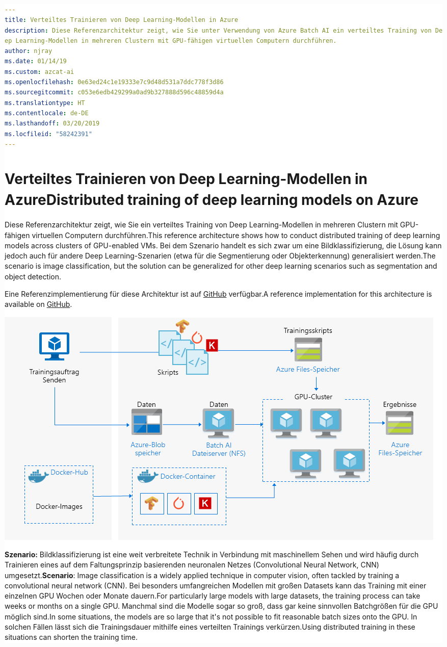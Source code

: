 ```yaml
---
title: Verteiltes Trainieren von Deep Learning-Modellen in Azure
description: Diese Referenzarchitektur zeigt, wie Sie unter Verwendung von Azure Batch AI ein verteiltes Training von Deep Learning-Modellen in mehreren Clustern mit GPU-fähigen virtuellen Computern durchführen.
author: njray
ms.date: 01/14/19
ms.custom: azcat-ai
ms.openlocfilehash: 0e63ed24c1e19333e7c9d48d531a7ddc778f3d86
ms.sourcegitcommit: c053e6edb429299a0ad9b327888d596c48859d4a
ms.translationtype: HT
ms.contentlocale: de-DE
ms.lasthandoff: 03/20/2019
ms.locfileid: "58242391"
---
```

# <a name="distributed-training-of-deep-learning-models-on-azure"></a><span data-ttu-id="6dd55-103">Verteiltes Trainieren von Deep Learning-Modellen in Azure</span><span class="sxs-lookup"><span data-stu-id="6dd55-103">Distributed training of deep learning models on Azure</span></span>

<span data-ttu-id="6dd55-104">Diese Referenzarchitektur zeigt, wie Sie ein verteiltes Training von Deep Learning-Modellen in mehreren Clustern mit GPU-fähigen virtuellen Computern durchführen.</span><span class="sxs-lookup"><span data-stu-id="6dd55-104">This reference architecture shows how to conduct distributed training of deep learning models across clusters of GPU-enabled VMs.</span></span> <span data-ttu-id="6dd55-105">Bei dem Szenario handelt es sich zwar um eine Bildklassifizierung, die Lösung kann jedoch auch für andere Deep Learning-Szenarien (etwa für die Segmentierung oder Objekterkennung) generalisiert werden.</span><span class="sxs-lookup"><span data-stu-id="6dd55-105">The scenario is image classification, but the solution can be generalized for other deep learning scenarios such as segmentation and object detection.</span></span>

<span data-ttu-id="6dd55-106">Eine Referenzimplementierung für diese Architektur ist auf [GitHub][github] verfügbar.</span><span class="sxs-lookup"><span data-stu-id="6dd55-106">A reference implementation for this architecture is available on [GitHub][github].</span></span>

![Architektur für verteiltes Deep Learning][0]

<span data-ttu-id="6dd55-108">**Szenario:** Bildklassifizierung ist eine weit verbreitete Technik in Verbindung mit maschinellem Sehen und wird häufig durch Trainieren eines auf dem Faltungsprinzip basierenden neuronalen Netzes (Convolutional Neural Network, CNN) umgesetzt.</span><span class="sxs-lookup"><span data-stu-id="6dd55-108">**Scenario**: Image classification is a widely applied technique in computer vision, often tackled by training a convolutional neural network (CNN).</span></span> <span data-ttu-id="6dd55-109">Bei besonders umfangreichen Modellen mit großen Datasets kann das Training mit einer einzelnen GPU Wochen oder Monate dauern.</span><span class="sxs-lookup"><span data-stu-id="6dd55-109">For particularly large models with large datasets, the training process can take weeks or months on a single GPU.</span></span> <span data-ttu-id="6dd55-110">Manchmal sind die Modelle sogar so groß, dass gar keine sinnvollen Batchgrößen für die GPU möglich sind.</span><span class="sxs-lookup"><span data-stu-id="6dd55-110">In some situations, the models are so large that it's not possible to fit reasonable batch sizes onto the GPU.</span></span> <span data-ttu-id="6dd55-111">In solchen Fällen lässt sich die Trainingsdauer mithilfe eines verteilten Trainings verkürzen.</span><span class="sxs-lookup"><span data-stu-id="6dd55-111">Using distributed training in these situations can shorten the training time.</span></span>


[0]: ./_images/distributed_dl_architecture.png
[1]: ./_images/distributed_dl_flow.png
[2]: ./_images/distributed_dl_tests.png
[acr]: /azure/container-registry/container-registry-intro
[ai]: /azure/application-insights/app-insights-overview
[aml-compute]: /azure/machine-learning/service/how-to-set-up-training-targets#amlcompute
[amls]: /azure/machine-learning/service/overview-what-is-azure-ml
[azure-blob]: /azure/storage/blobs/storage-blobs-introduction
[batch-ai]: /azure/batch-ai/overview
[batch-ai-files]: /azure/batch-ai/resource-concepts#file-server
[batch-scoring]: /azure/architecture/reference-architectures/ai/batch-scoring-deep-learning
[benchmark]: https://github.com/msalvaris/BatchAIHorovodBenchmark
[blob]: https://azure.microsoft.com/en-gb/blog/introducing-azure-premium-blob-storage-limited-public-preview/
[blobfuse]: https://github.com/Azure/azure-storage-fuse
[cli]: https://github.com/Azure/BatchAI/blob/master/documentation/using-azure-cli-20.md
[docker]: https://hub.docker.com/
[endpoints]: /azure/storage/common/storage-network-security?toc=%2fazure%2fvirtual-network%2ftoc.json#grant-access-from-a-virtual-network
[files]: /azure/storage/files/storage-files-introduction
[github]: https://github.com/Azure/DistributedDeepLearning/
[gpu]: /azure/virtual-machines/windows/sizes-gpu
[horovod]: https://github.com/uber/horovod
[imagenet]: http://www.image-net.org/
[real-time-scoring]: /azure/architecture/reference-architectures/ai/realtime-scoring-python
[resnet]: https://arxiv.org/abs/1512.03385
[security-guide]: /azure/storage/common/storage-security-guide
[storage-explorer]: /azure/vs-azure-tools-storage-manage-with-storage-explorer?tabs=windows
[tutorial]: https://github.com/Azure/DistributedDeepLearning